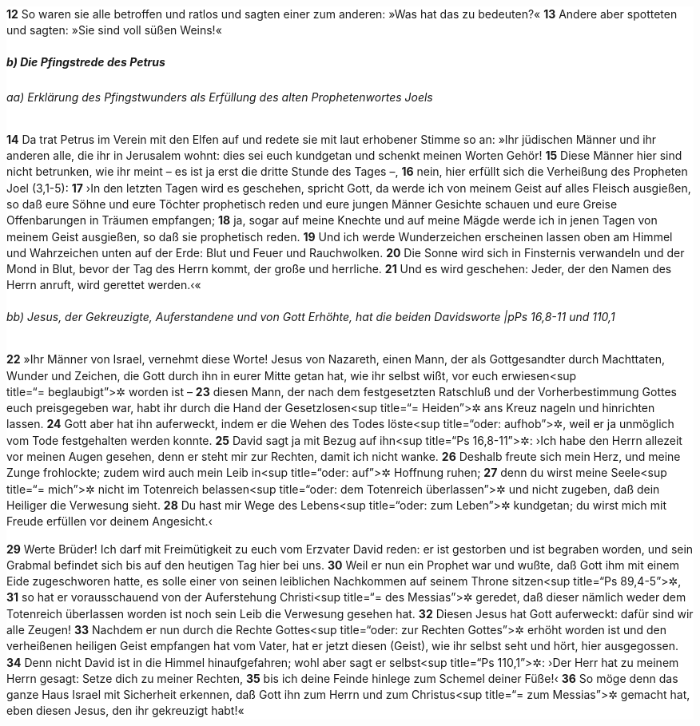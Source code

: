 **12** So waren sie alle betroffen und ratlos und sagten einer zum anderen: »Was hat das zu bedeuten?«
**13** Andere aber spotteten und sagten: »Sie sind voll süßen Weins!«

##### b) Die Pfingstrede des Petrus

###### aa) Erklärung des Pfingstwunders als Erfüllung des alten Prophetenwortes Joels

**14** Da trat Petrus im Verein mit den Elfen auf und redete sie mit laut erhobener Stimme so an: »Ihr jüdischen Männer und ihr anderen alle, die ihr in Jerusalem wohnt: dies sei euch kundgetan und schenkt meinen Worten Gehör!
**15** Diese Männer hier sind nicht betrunken, wie ihr meint – es ist ja erst die dritte Stunde des Tages –,
**16** nein, hier erfüllt sich die Verheißung des Propheten Joel (3,1-5):
**17** ›In den letzten Tagen wird es geschehen, spricht Gott, da werde ich von meinem Geist auf alles Fleisch ausgießen, so daß eure Söhne und eure Töchter prophetisch reden und eure jungen Männer Gesichte schauen und eure Greise Offenbarungen in Träumen empfangen;
**18** ja, sogar auf meine Knechte und auf meine Mägde werde ich in jenen Tagen von meinem Geist ausgießen, so daß sie prophetisch reden.
**19** Und ich werde Wunderzeichen erscheinen lassen oben am Himmel und Wahrzeichen unten auf der Erde: Blut und Feuer und Rauchwolken.
**20** Die Sonne wird sich in Finsternis verwandeln und der Mond in Blut, bevor der Tag des Herrn kommt, der große und herrliche.
**21** Und es wird geschehen: Jeder, der den Namen des Herrn anruft, wird gerettet werden.‹«

###### bb) Jesus, der Gekreuzigte, Auferstandene und von Gott Erhöhte, hat die beiden Davidsworte |pPs 16,8-11 und 110,1

**22** »Ihr Männer von Israel, vernehmt diese Worte! Jesus von Nazareth, einen Mann, der als Gottgesandter durch Machttaten, Wunder und Zeichen, die Gott durch ihn in eurer Mitte getan hat, wie ihr selbst wißt, vor euch erwiesen<sup title=“= beglaubigt”>&#x2732;</sup> worden ist –
**23** diesen Mann, der nach dem festgesetzten Ratschluß und der Vorherbestimmung Gottes euch preisgegeben war, habt ihr durch die Hand der Gesetzlosen<sup title=“= Heiden”>&#x2732;</sup> ans Kreuz nageln und hinrichten lassen.
**24** Gott aber hat ihn auferweckt, indem er die Wehen des Todes löste<sup title=“oder: aufhob”>&#x2732;</sup>, weil er ja unmöglich vom Tode festgehalten werden konnte.
**25** David sagt ja mit Bezug auf ihn<sup title=“Ps 16,8-11”>&#x2732;</sup>: ›Ich habe den Herrn allezeit vor meinen Augen gesehen, denn er steht mir zur Rechten, damit ich nicht wanke.
**26** Deshalb freute sich mein Herz, und meine Zunge frohlockte; zudem wird auch mein Leib in<sup title=“oder: auf”>&#x2732;</sup> Hoffnung ruhen;
**27** denn du wirst meine Seele<sup title=“= mich”>&#x2732;</sup> nicht im Totenreich belassen<sup title=“oder: dem Totenreich überlassen”>&#x2732;</sup> und nicht zugeben, daß dein Heiliger die Verwesung sieht.
**28** Du hast mir Wege des Lebens<sup title=“oder: zum Leben”>&#x2732;</sup> kundgetan; du wirst mich mit Freude erfüllen vor deinem Angesicht.‹

**29** Werte Brüder! Ich darf mit Freimütigkeit zu euch vom Erzvater David reden: er ist gestorben und ist begraben worden, und sein Grabmal befindet sich bis auf den heutigen Tag hier bei uns.
**30** Weil er nun ein Prophet war und wußte, daß Gott ihm mit einem Eide zugeschworen hatte, es solle einer von seinen leiblichen Nachkommen auf seinem Throne sitzen<sup title=“Ps 89,4-5”>&#x2732;</sup>,
**31** so hat er vorausschauend von der Auferstehung Christi<sup title=“= des Messias”>&#x2732;</sup> geredet, daß dieser nämlich weder dem Totenreich überlassen worden ist noch sein Leib die Verwesung gesehen hat.
**32** Diesen Jesus hat Gott auferweckt: dafür sind wir alle Zeugen!
**33** Nachdem er nun durch die Rechte Gottes<sup title=“oder: zur Rechten Gottes”>&#x2732;</sup> erhöht worden ist und den verheißenen heiligen Geist empfangen hat vom Vater, hat er jetzt diesen (Geist), wie ihr selbst seht und hört, hier ausgegossen.
**34** Denn nicht David ist in die Himmel hinaufgefahren; wohl aber sagt er selbst<sup title=“Ps 110,1”>&#x2732;</sup>: ›Der Herr hat zu meinem Herrn gesagt: Setze dich zu meiner Rechten,
**35** bis ich deine Feinde hinlege zum Schemel deiner Füße!‹
**36** So möge denn das ganze Haus Israel mit Sicherheit erkennen, daß Gott ihn zum Herrn und zum Christus<sup title=“= zum Messias”>&#x2732;</sup> gemacht hat, eben diesen Jesus, den ihr gekreuzigt habt!«